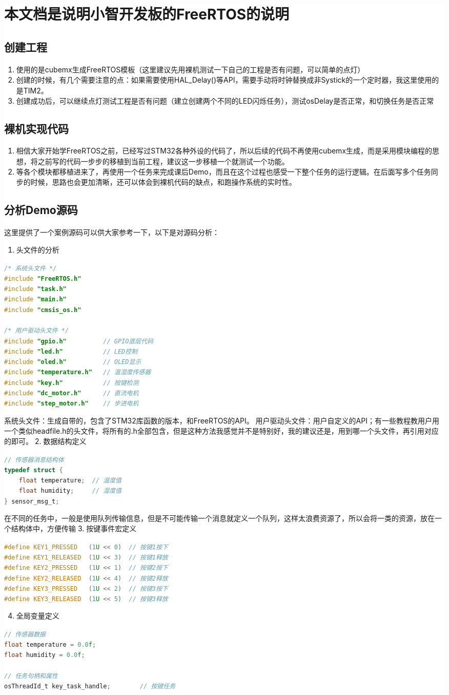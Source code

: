 # 本文档是说明小智开发板的FreeRTOS的说明


## 创建工程
1. 使用的是cubemx生成FreeRTOS模板（这里建议先用裸机测试一下自己的工程是否有问题，可以简单的点灯）
2. 创建的时候，有几个需要注意的点：如果需要使用HAL_Delay()等API，需要手动将时钟替换成非Systick的一个定时器，我这里使用的是TIM2。
3. 创建成功后，可以继续点灯测试工程是否有问题（建立创建两个不同的LED闪烁任务），测试osDelay是否正常，和切换任务是否正常

## 裸机实现代码
1. 相信大家开始学FreeRTOS之前，已经写过STM32各种外设的代码了，所以后续的代码不再使用cubemx生成，而是采用模块编程的思想，将之前写的代码一步步的移植到当前工程，建议这一步移植一个就测试一个功能。
2. 等各个模块都移植进来了，再使用一个任务来完成课后Demo，而且在这个过程也感受一下整个任务的运行逻辑。在后面写多个任务同步的时候，思路也会更加清晰，还可以体会到裸机代码的缺点，和跑操作系统的实时性。

## 分析Demo源码
这里提供了一个案例源码可以供大家参考一下，以下是对源码分析：

1. 头文件的分析
```c
/* 系统头文件 */
#include "FreeRTOS.h"
#include "task.h"
#include "main.h"
#include "cmsis_os.h"

/* 用户驱动头文件 */
#include "gpio.h"          // GPIO底层代码
#include "led.h"           // LED控制
#include "oled.h"          // OLED显示
#include "temperature.h"   // 温湿度传感器
#include "key.h"           // 按键检测
#include "dc_motor.h"      // 直流电机
#include "step_motor.h"    // 步进电机
```
系统头文件：生成自带的，包含了STM32库函数的版本，和FreeRTOS的API。
用户驱动头文件：用户自定义的API；有一些教程教用户用一个类似headfile.h的头文件，将所有的.h全部包含，但是这种方法我感觉并不是特别好，我的建议还是，用到哪一个头文件，再引用对应的即可。
2. 数据结构定义
```c
// 传感器消息结构体
typedef struct {
    float temperature;  // 温度值
    float humidity;     // 湿度值
} sensor_msg_t;
```
在不同的任务中，一般是使用队列传输信息，但是不可能传输一个消息就定义一个队列，这样太浪费资源了，所以会将一类的资源，放在一个结构体中，方便传输
3. 按键事件宏定义
```c
#define KEY1_PRESSED   (1U << 0)  // 按键1按下
#define KEY1_RELEASED  (1U << 3)  // 按键1释放
#define KEY2_PRESSED   (1U << 1)  // 按键2按下
#define KEY2_RELEASED  (1U << 4)  // 按键2释放
#define KEY3_PRESSED   (1U << 2)  // 按键3按下
#define KEY3_RELEASED  (1U << 5)  // 按键3释放
```
4. 全局变量定义
```c
// 传感器数据
float temperature = 0.0f;
float humidity = 0.0f;

// 任务句柄和属性
osThreadId_t key_task_handle;        // 按键任务
```